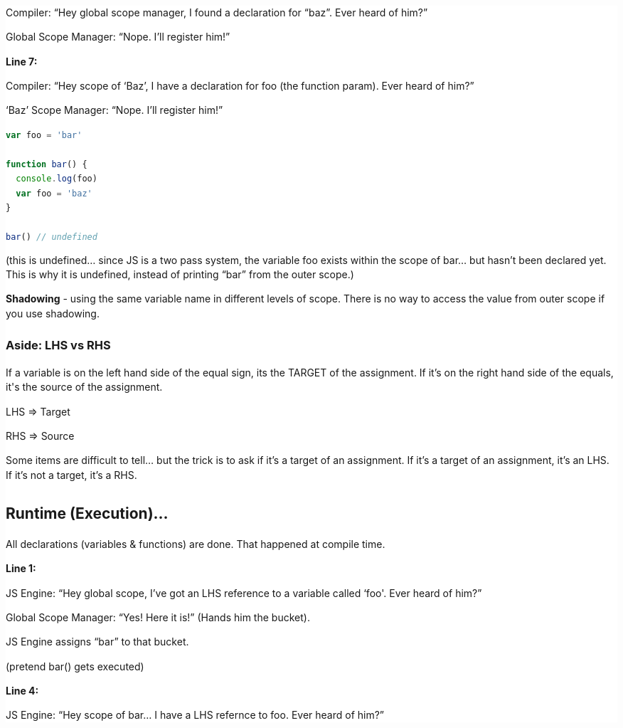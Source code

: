 Compiler: “Hey global scope manager, I found a declaration for “baz”. Ever heard of him?”

Global Scope Manager: “Nope. I’ll register him!”

**Line 7:**

Compiler: “Hey scope of ‘Baz’, I have a declaration for foo (the function param). Ever heard of him?”

‘Baz’ Scope Manager: “Nope. I’ll register him!”

```js
var foo = 'bar'

function bar() {
  console.log(foo)
  var foo = 'baz'
}

bar() // undefined
```

(this is undefined… since JS is a two pass system, the variable foo exists within the scope of bar… but hasn’t been declared yet. This is why it is undefined, instead of printing “bar” from the outer scope.)

**Shadowing** - using the same variable name in different levels of scope. There is no way to access the value from outer scope if you use shadowing.

### Aside: LHS vs RHS

If a variable is on the left hand side of the equal sign, its the TARGET of the assignment. If it’s on the right hand side of the equals, it's the source of the assignment.

LHS =\> Target

RHS =\> Source

Some items are difficult to tell… but the trick is to ask if it’s a target of an assignment. If it’s a target of an assignment, it’s an LHS. If it’s not a target, it’s a RHS.

## Runtime (Execution)…

All declarations (variables & functions) are done. That happened at compile time.

**Line 1:**

JS Engine: “Hey global scope, I’ve got an LHS reference to a variable called ‘foo'. Ever heard of him?”

Global Scope Manager: “Yes! Here it is!” (Hands him the bucket).

JS Engine assigns “bar” to that bucket.

(pretend bar() gets executed)

**Line 4:**

JS Engine: “Hey scope of bar… I have a LHS refernce to foo. Ever heard of him?”
